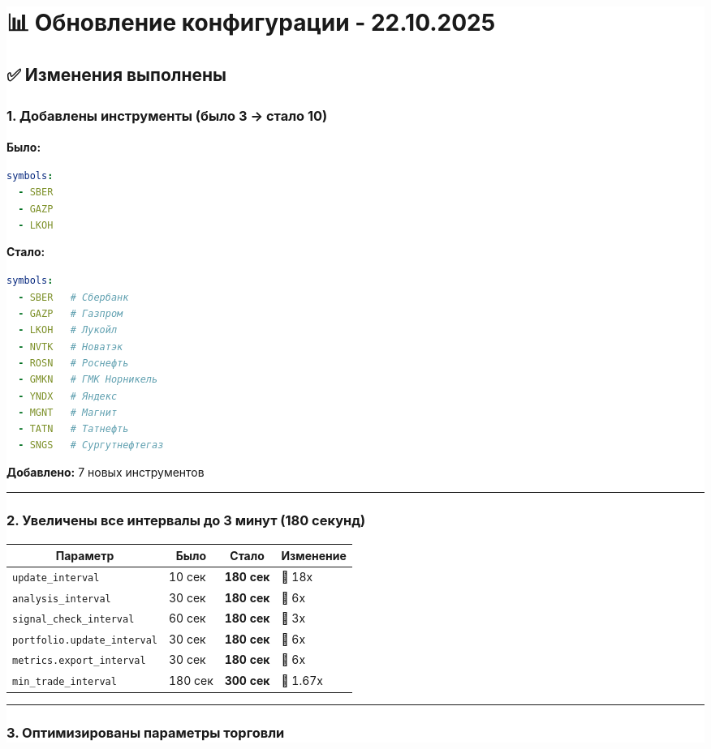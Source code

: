 # 📊 Обновление конфигурации - 22.10.2025

## ✅ Изменения выполнены

### 1. Добавлены инструменты (было 3 → стало 10)

**Было:**
```yaml
symbols:
  - SBER
  - GAZP
  - LKOH
```

**Стало:**
```yaml
symbols:
  - SBER   # Сбербанк
  - GAZP   # Газпром
  - LKOH   # Лукойл
  - NVTK   # Новатэк
  - ROSN   # Роснефть
  - GMKN   # ГМК Норникель
  - YNDX   # Яндекс
  - MGNT   # Магнит
  - TATN   # Татнефть
  - SNGS   # Сургутнефтегаз
```

**Добавлено:** 7 новых инструментов

---

### 2. Увеличены все интервалы до 3 минут (180 секунд)

| Параметр | Было | Стало | Изменение |
|----------|------|-------|-----------|
| `update_interval` | 10 сек | **180 сек** | 🔼 18x |
| `analysis_interval` | 30 сек | **180 сек** | 🔼 6x |
| `signal_check_interval` | 60 сек | **180 сек** | 🔼 3x |
| `portfolio.update_interval` | 30 сек | **180 сек** | 🔼 6x |
| `metrics.export_interval` | 30 сек | **180 сек** | 🔼 6x |
| `min_trade_interval` | 180 сек | **300 сек** | 🔼 1.67x |

---

### 3. Оптимизированы параметры торговли
